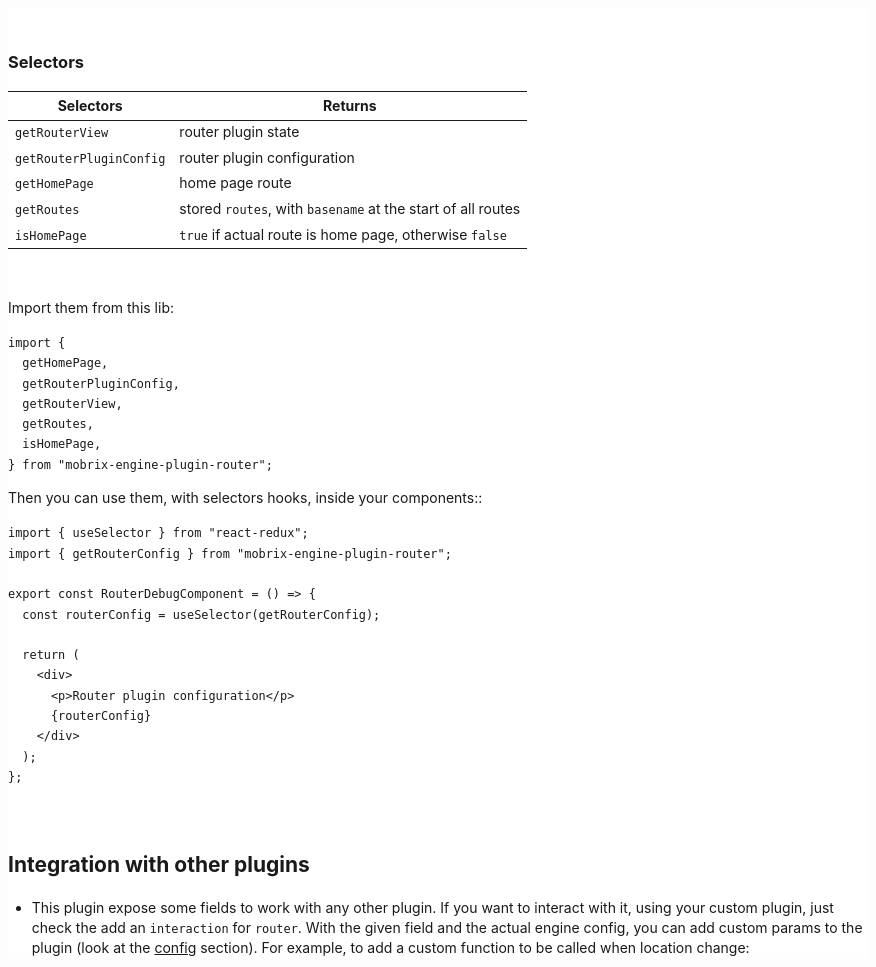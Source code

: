 <br>

### Selectors

| Selectors               | Returns                                                     |
| ----------------------- | ----------------------------------------------------------- |
| `getRouterView`         | router plugin state                                         |
| `getRouterPluginConfig` | router plugin configuration                                 |
| `getHomePage`           | home page route                                             |
| `getRoutes`             | stored `routes`, with `basename` at the start of all routes |
| `isHomePage`            | `true` if actual route is home page, otherwise `false`      |

<br>

Import them from this lib:

```tsx
import {
  getHomePage,
  getRouterPluginConfig,
  getRouterView,
  getRoutes,
  isHomePage,
} from "mobrix-engine-plugin-router";
```

Then you can use them, with selectors hooks, inside your components::

```tsx
import { useSelector } from "react-redux";
import { getRouterConfig } from "mobrix-engine-plugin-router";

export const RouterDebugComponent = () => {
  const routerConfig = useSelector(getRouterConfig);

  return (
    <div>
      <p>Router plugin configuration</p>
      {routerConfig}
    </div>
  );
};
```

<br>

## Integration with other plugins

- This plugin expose some fields to work with any other plugin. If you want to interact with it, using your custom plugin, just check the add an `interaction` for `router`. With the given field and the actual engine config, you can add custom params to the plugin (look at the [config](#config) section). For example, to add a custom function to be called when location change:
